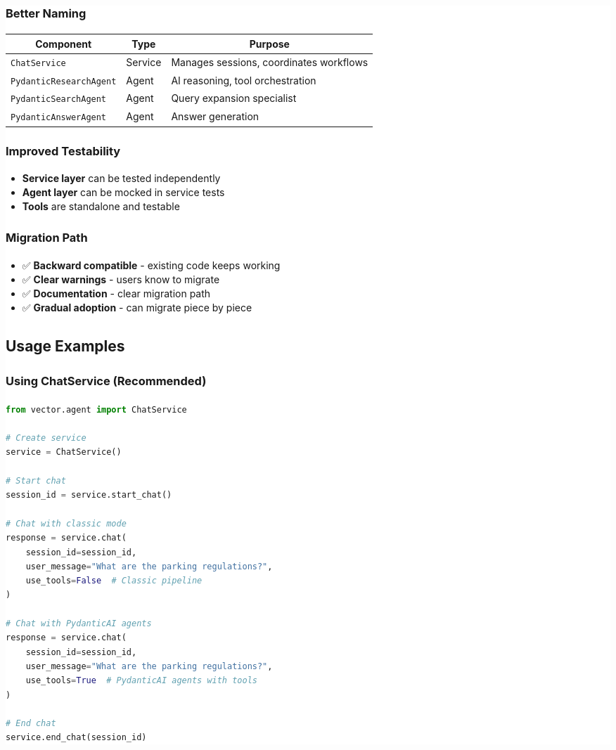 ### Better Naming

| Component | Type | Purpose |
|-----------|------|---------|
| `ChatService` | Service | Manages sessions, coordinates workflows |
| `PydanticResearchAgent` | Agent | AI reasoning, tool orchestration |
| `PydanticSearchAgent` | Agent | Query expansion specialist |
| `PydanticAnswerAgent` | Agent | Answer generation |

### Improved Testability

- **Service layer** can be tested independently
- **Agent layer** can be mocked in service tests
- **Tools** are standalone and testable

### Migration Path

- ✅ **Backward compatible** - existing code keeps working
- ✅ **Clear warnings** - users know to migrate
- ✅ **Documentation** - clear migration path
- ✅ **Gradual adoption** - can migrate piece by piece

## Usage Examples

### Using ChatService (Recommended)

```python
from vector.agent import ChatService

# Create service
service = ChatService()

# Start chat
session_id = service.start_chat()

# Chat with classic mode
response = service.chat(
    session_id=session_id,
    user_message="What are the parking regulations?",
    use_tools=False  # Classic pipeline
)

# Chat with PydanticAI agents
response = service.chat(
    session_id=session_id,
    user_message="What are the parking regulations?",
    use_tools=True  # PydanticAI agents with tools
)

# End chat
service.end_chat(session_id)
```
